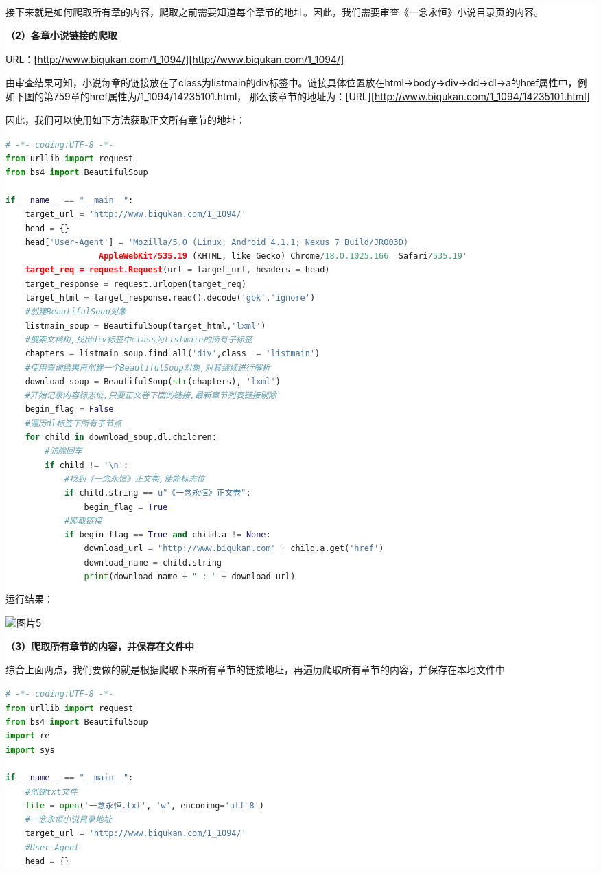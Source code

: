   接下来就是如何爬取所有章的内容，爬取之前需要知道每个章节的地址。因此，我们需要审查《一念永恒》小说目录页的内容。
 
 **（2）各章小说链接的爬取**
 
 URL：[http://www.biqukan.com/1_1094/][http://www.biqukan.com/1_1094/]
 
 由审查结果可知，小说每章的链接放在了class为listmain的div标签中。链接具体位置放在html->body->div->dd->dl->a的href属性中，例如下图的第759章的href属性为/1_1094/14235101.html，
 那么该章节的地址为：[URL][http://www.biqukan.com/1_1094/14235101.html]
 
 因此，我们可以使用如下方法获取正文所有章节的地址：
 
 ```python
 # -*- coding:UTF-8 -*-
 from urllib import request
 from bs4 import BeautifulSoup
 
 if __name__ == "__main__":
     target_url = 'http://www.biqukan.com/1_1094/'
     head = {}
     head['User-Agent'] = 'Mozilla/5.0 (Linux; Android 4.1.1; Nexus 7 Build/JRO03D) 
                    AppleWebKit/535.19 (KHTML, like Gecko) Chrome/18.0.1025.166  Safari/535.19'
     target_req = request.Request(url = target_url, headers = head)
     target_response = request.urlopen(target_req)
     target_html = target_response.read().decode('gbk','ignore')
     #创建BeautifulSoup对象
     listmain_soup = BeautifulSoup(target_html,'lxml')
     #搜索文档树,找出div标签中class为listmain的所有子标签
     chapters = listmain_soup.find_all('div',class_ = 'listmain')
     #使用查询结果再创建一个BeautifulSoup对象,对其继续进行解析
     download_soup = BeautifulSoup(str(chapters), 'lxml')
     #开始记录内容标志位,只要正文卷下面的链接,最新章节列表链接剔除
     begin_flag = False
     #遍历dl标签下所有子节点
     for child in download_soup.dl.children:
         #滤除回车
         if child != '\n':
             #找到《一念永恒》正文卷,使能标志位
             if child.string == u"《一念永恒》正文卷":
                 begin_flag = True
             #爬取链接
             if begin_flag == True and child.a != None:
                 download_url = "http://www.biqukan.com" + child.a.get('href')
                 download_name = child.string
                 print(download_name + " : " + download_url)
 ```
运行结果：

 ![图片5]({{site.baseurl}}/assets/img/python/biqu4.png)
 
  **（3）爬取所有章节的内容，并保存在文件中**
  
  综合上面两点，我们要做的就是根据爬取下来所有章节的链接地址，再遍历爬取所有章节的内容，并保存在本地文件中
  
  ```python
  # -*- coding:UTF-8 -*-
  from urllib import request
  from bs4 import BeautifulSoup
  import re
  import sys
  
  if __name__ == "__main__":
      #创建txt文件
      file = open('一念永恒.txt', 'w', encoding='utf-8')
      #一念永恒小说目录地址
      target_url = 'http://www.biqukan.com/1_1094/'
      #User-Agent
      head = {}
  ```